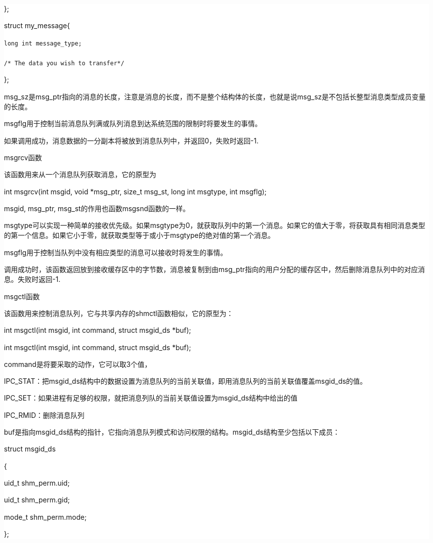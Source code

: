 };

struct my_message{

    long int message_type;

    /* The data you wish to transfer*/

};

msg_sz是msg_ptr指向的消息的长度，注意是消息的长度，而不是整个结构体的长度，也就是说msg_sz是不包括长整型消息类型成员变量的长度。

msgflg用于控制当前消息队列满或队列消息到达系统范围的限制时将要发生的事情。

如果调用成功，消息数据的一分副本将被放到消息队列中，并返回0，失败时返回-1.

 

msgrcv函数

该函数用来从一个消息队列获取消息，它的原型为

int msgrcv(int msgid, void *msg_ptr, size_t msg_st, long int msgtype, int msgflg);

msgid, msg_ptr, msg_st的作用也函数msgsnd函数的一样。

msgtype可以实现一种简单的接收优先级。如果msgtype为0，就获取队列中的第一个消息。如果它的值大于零，将获取具有相同消息类型的第一个信息。如果它小于零，就获取类型等于或小于msgtype的绝对值的第一个消息。

msgflg用于控制当队列中没有相应类型的消息可以接收时将发生的事情。

调用成功时，该函数返回放到接收缓存区中的字节数，消息被复制到由msg_ptr指向的用户分配的缓存区中，然后删除消息队列中的对应消息。失败时返回-1.

 

msgctl函数

该函数用来控制消息队列，它与共享内存的shmctl函数相似，它的原型为：

int msgctl(int msgid, int command, struct msgid_ds *buf);

int msgctl(int msgid, int command, struct msgid_ds *buf);

command是将要采取的动作，它可以取3个值，

IPC_STAT：把msgid_ds结构中的数据设置为消息队列的当前关联值，即用消息队列的当前关联值覆盖msgid_ds的值。

IPC_SET：如果进程有足够的权限，就把消息列队的当前关联值设置为msgid_ds结构中给出的值

IPC_RMID：删除消息队列

 

buf是指向msgid_ds结构的指针，它指向消息队列模式和访问权限的结构。msgid_ds结构至少包括以下成员：

struct msgid_ds

{

uid_t shm_perm.uid;

uid_t shm_perm.gid;

mode_t shm_perm.mode;

};
